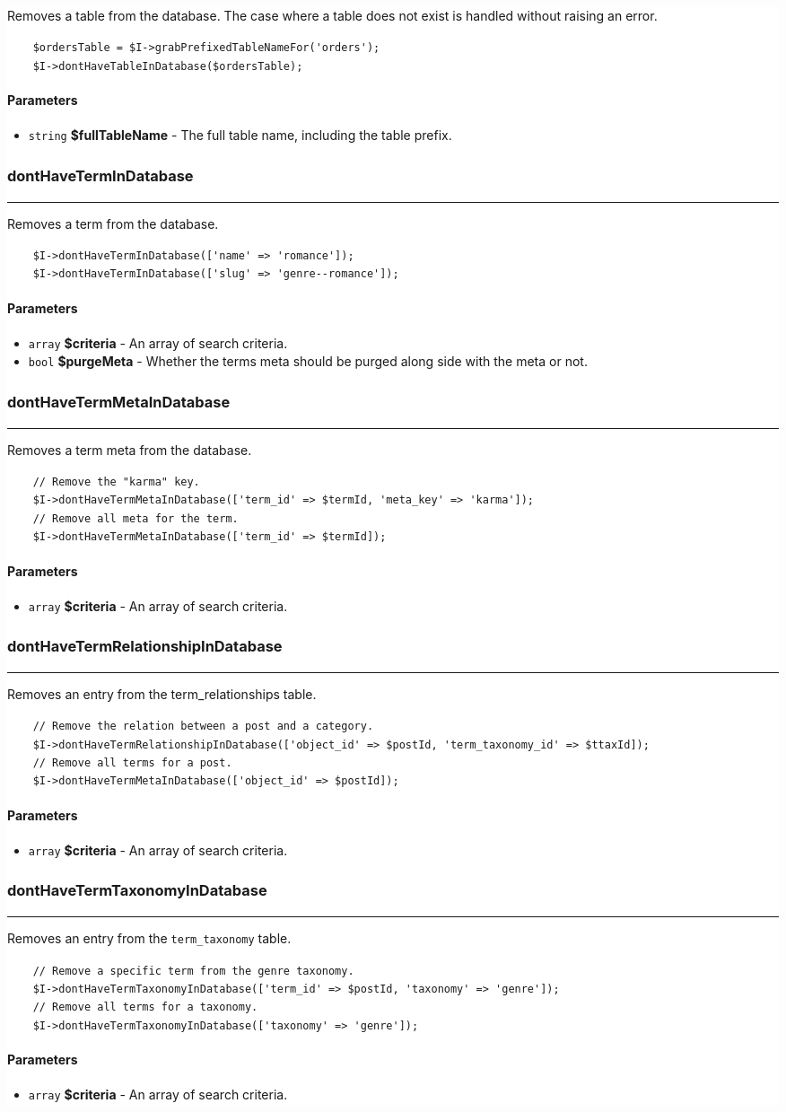 <p>Removes a table from the database. The case where a table does not exist is handled without raising an error.</p>
<pre><code class="language-php">    $ordersTable = $I-&gt;grabPrefixedTableNameFor('orders');
    $I-&gt;dontHaveTableInDatabase($ordersTable);</code></pre>
<h4>Parameters</h4>
<ul>
<li><code>string</code> <strong>$fullTableName</strong> - The full table name, including the table prefix.</li></ul>
  

<h3>dontHaveTermInDatabase</h3>

<hr>

<p>Removes a term from the database.</p>
<pre><code class="language-php">    $I-&gt;dontHaveTermInDatabase(['name' =&gt; 'romance']);
    $I-&gt;dontHaveTermInDatabase(['slug' =&gt; 'genre--romance']);</code></pre>
<h4>Parameters</h4>
<ul>
<li><code>array</code> <strong>$criteria</strong> - An array of search criteria.</li>
<li><code>bool</code> <strong>$purgeMeta</strong> - Whether the terms meta should be purged along side with the meta or not.</li></ul>
  

<h3>dontHaveTermMetaInDatabase</h3>

<hr>

<p>Removes a term meta from the database.</p>
<pre><code class="language-php">    // Remove the "karma" key.
    $I-&gt;dontHaveTermMetaInDatabase(['term_id' =&gt; $termId, 'meta_key' =&gt; 'karma']);
    // Remove all meta for the term.
    $I-&gt;dontHaveTermMetaInDatabase(['term_id' =&gt; $termId]);</code></pre>
<h4>Parameters</h4>
<ul>
<li><code>array</code> <strong>$criteria</strong> - An array of search criteria.</li></ul>
  

<h3>dontHaveTermRelationshipInDatabase</h3>

<hr>

<p>Removes an entry from the term_relationships table.</p>
<pre><code class="language-php">    // Remove the relation between a post and a category.
    $I-&gt;dontHaveTermRelationshipInDatabase(['object_id' =&gt; $postId, 'term_taxonomy_id' =&gt; $ttaxId]);
    // Remove all terms for a post.
    $I-&gt;dontHaveTermMetaInDatabase(['object_id' =&gt; $postId]);</code></pre>
<h4>Parameters</h4>
<ul>
<li><code>array</code> <strong>$criteria</strong> - An array of search criteria.</li></ul>
  

<h3>dontHaveTermTaxonomyInDatabase</h3>

<hr>

<p>Removes an entry from the <code>term_taxonomy</code> table.</p>
<pre><code class="language-php">    // Remove a specific term from the genre taxonomy.
    $I-&gt;dontHaveTermTaxonomyInDatabase(['term_id' =&gt; $postId, 'taxonomy' =&gt; 'genre']);
    // Remove all terms for a taxonomy.
    $I-&gt;dontHaveTermTaxonomyInDatabase(['taxonomy' =&gt; 'genre']);</code></pre>
<h4>Parameters</h4>
<ul>
<li><code>array</code> <strong>$criteria</strong> - An array of search criteria.</li></ul>
  